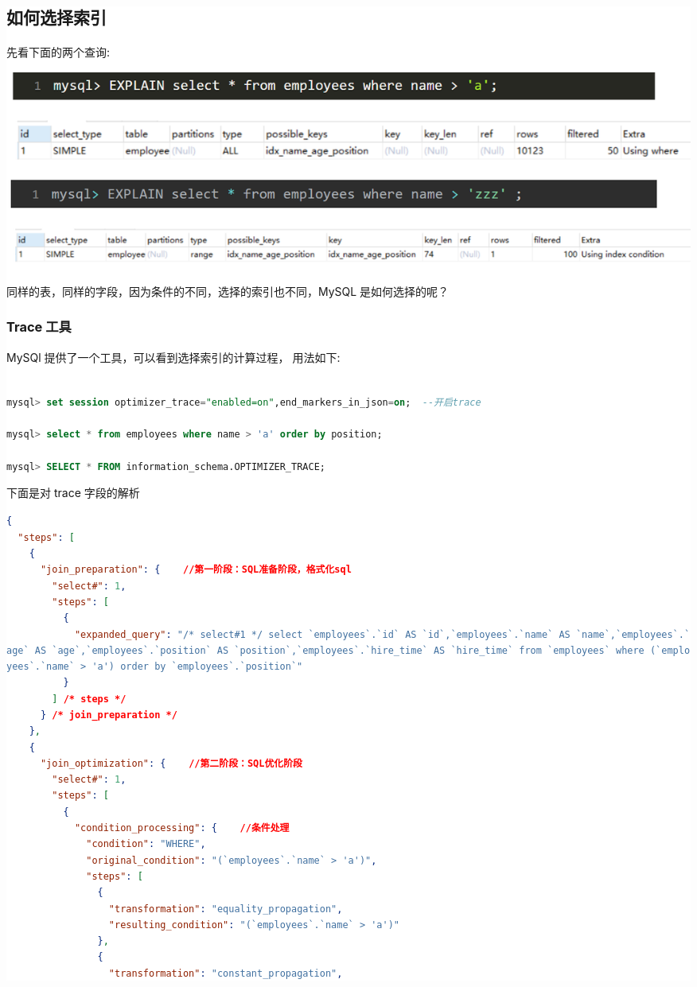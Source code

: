 ## 如何选择索引
先看下面的两个查询:

![](../images/Pasted%20image%2020220803154807.png)

![](../images/Pasted%20image%2020220803154821.png)

同样的表，同样的字段，因为条件的不同，选择的索引也不同，MySQL 是如何选择的呢？

### Trace 工具

MySQl 提供了一个工具，可以看到选择索引的计算过程， 用法如下:
```sql

mysql> set session optimizer_trace="enabled=on",end_markers_in_json=on;  --开启trace

mysql> select * from employees where name > 'a' order by position;

mysql> SELECT * FROM information_schema.OPTIMIZER_TRACE;
```

下面是对 trace 字段的解析
```json
{
  "steps": [
    {
      "join_preparation": {    //第一阶段：SQL准备阶段，格式化sql
        "select#": 1,
        "steps": [
          {
            "expanded_query": "/* select#1 */ select `employees`.`id` AS `id`,`employees`.`name` AS `name`,`employees`.`age` AS `age`,`employees`.`position` AS `position`,`employees`.`hire_time` AS `hire_time` from `employees` where (`employees`.`name` > 'a') order by `employees`.`position`"
          }
        ] /* steps */
      } /* join_preparation */
    },
    {
      "join_optimization": {    //第二阶段：SQL优化阶段
        "select#": 1,
        "steps": [
          {
            "condition_processing": {    //条件处理
              "condition": "WHERE",
              "original_condition": "(`employees`.`name` > 'a')",
              "steps": [
                {
                  "transformation": "equality_propagation",
                  "resulting_condition": "(`employees`.`name` > 'a')"
                },
                {
                  "transformation": "constant_propagation",
```